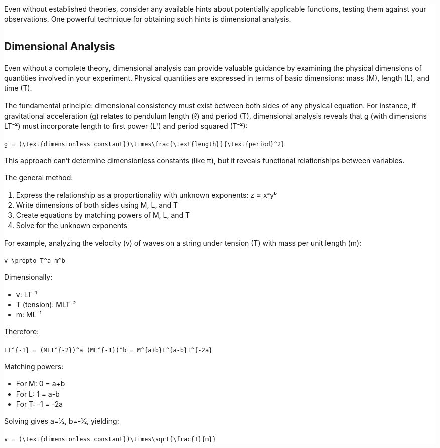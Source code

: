 Even without established theories, consider any available hints about potentially applicable functions, testing them against your observations. One powerful technique for obtaining such hints is dimensional analysis.

## Dimensional Analysis

Even without a complete theory, dimensional analysis can provide valuable guidance by examining the physical dimensions of quantities involved in your experiment. Physical quantities are expressed in terms of basic dimensions: mass (M), length (L), and time (T).

The fundamental principle: dimensional consistency must exist between both sides of any physical equation. For instance, if gravitational acceleration (g) relates to pendulum length (ℓ) and period (T), dimensional analysis reveals that g (with dimensions LT⁻²) must incorporate length to first power (L¹) and period squared (T⁻²):

```{math}
g = (\text{dimensionless constant})\times\frac{\text{length}}{\text{period}^2}
```

This approach can’t determine dimensionless constants (like π), but it reveals functional relationships between variables.

The general method:

1.  Express the relationship as a proportionality with unknown exponents: z ∝ xᵃyᵇ
2.  Write dimensions of both sides using M, L, and T
3.  Create equations by matching powers of M, L, and T
4.  Solve for the unknown exponents

For example, analyzing the velocity (v) of waves on a string under tension (T) with mass per unit length (m):

```{math}
v \propto T^a m^b
```

Dimensionally:

*   v: LT⁻¹
*   T (tension): MLT⁻²
*   m: ML⁻¹

Therefore:

```{math}
LT^{-1} = (MLT^{-2})^a (ML^{-1})^b = M^{a+b}L^{a-b}T^{-2a}
```

Matching powers:

*   For M: 0 = a+b
*   For L: 1 = a-b
*   For T: -1 = -2a

Solving gives a=½, b=-½, yielding:

```{math}
v = (\text{dimensionless constant})\times\sqrt{\frac{T}{m}}
```
